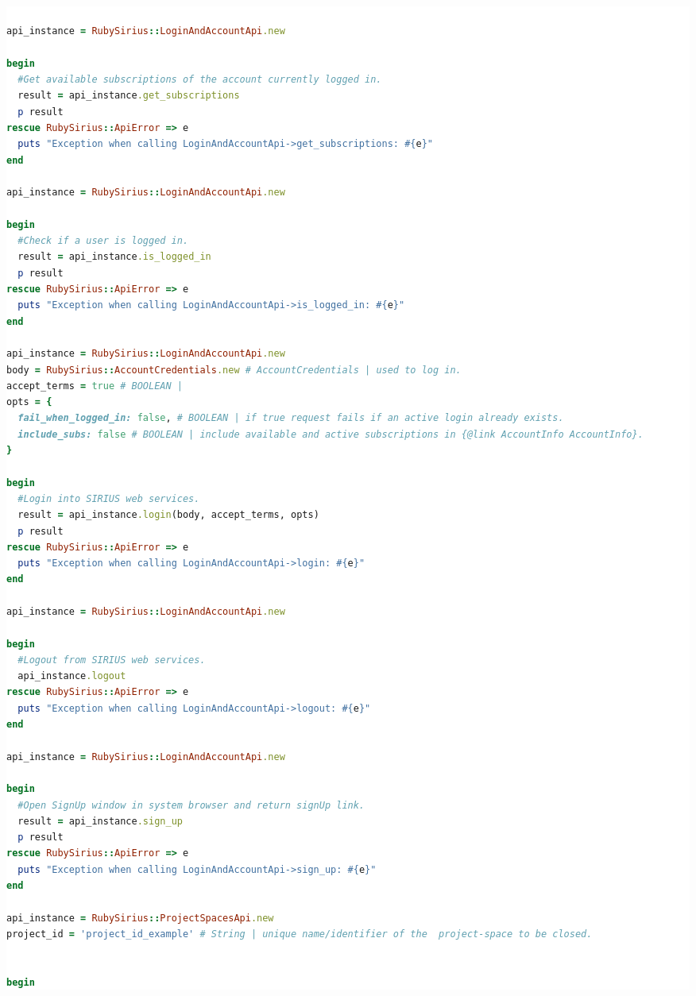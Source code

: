 ```ruby

api_instance = RubySirius::LoginAndAccountApi.new

begin
  #Get available subscriptions of the account currently logged in.
  result = api_instance.get_subscriptions
  p result
rescue RubySirius::ApiError => e
  puts "Exception when calling LoginAndAccountApi->get_subscriptions: #{e}"
end

api_instance = RubySirius::LoginAndAccountApi.new

begin
  #Check if a user is logged in.
  result = api_instance.is_logged_in
  p result
rescue RubySirius::ApiError => e
  puts "Exception when calling LoginAndAccountApi->is_logged_in: #{e}"
end

api_instance = RubySirius::LoginAndAccountApi.new
body = RubySirius::AccountCredentials.new # AccountCredentials | used to log in.
accept_terms = true # BOOLEAN | 
opts = { 
  fail_when_logged_in: false, # BOOLEAN | if true request fails if an active login already exists.
  include_subs: false # BOOLEAN | include available and active subscriptions in {@link AccountInfo AccountInfo}.
}

begin
  #Login into SIRIUS web services.
  result = api_instance.login(body, accept_terms, opts)
  p result
rescue RubySirius::ApiError => e
  puts "Exception when calling LoginAndAccountApi->login: #{e}"
end

api_instance = RubySirius::LoginAndAccountApi.new

begin
  #Logout from SIRIUS web services.
  api_instance.logout
rescue RubySirius::ApiError => e
  puts "Exception when calling LoginAndAccountApi->logout: #{e}"
end

api_instance = RubySirius::LoginAndAccountApi.new

begin
  #Open SignUp window in system browser and return signUp link.
  result = api_instance.sign_up
  p result
rescue RubySirius::ApiError => e
  puts "Exception when calling LoginAndAccountApi->sign_up: #{e}"
end

api_instance = RubySirius::ProjectSpacesApi.new
project_id = 'project_id_example' # String | unique name/identifier of the  project-space to be closed.


begin
```